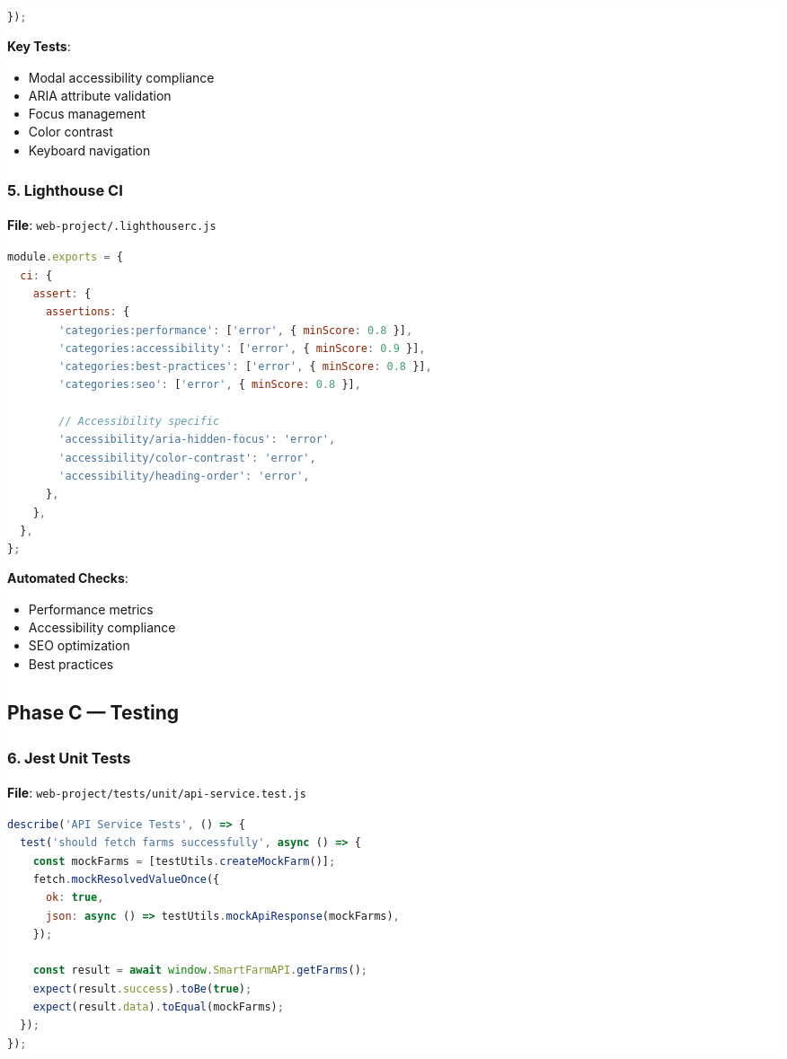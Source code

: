 ```javascript
});
```

**Key Tests**:
- Modal accessibility compliance
- ARIA attribute validation
- Focus management
- Color contrast
- Keyboard navigation

### 5. Lighthouse CI

**File**: `web-project/.lighthouserc.js`

```javascript
module.exports = {
  ci: {
    assert: {
      assertions: {
        'categories:performance': ['error', { minScore: 0.8 }],
        'categories:accessibility': ['error', { minScore: 0.9 }],
        'categories:best-practices': ['error', { minScore: 0.8 }],
        'categories:seo': ['error', { minScore: 0.8 }],
        
        // Accessibility specific
        'accessibility/aria-hidden-focus': 'error',
        'accessibility/color-contrast': 'error',
        'accessibility/heading-order': 'error',
      },
    },
  },
};
```

**Automated Checks**:
- Performance metrics
- Accessibility compliance
- SEO optimization
- Best practices

## Phase C — Testing

### 6. Jest Unit Tests

**File**: `web-project/tests/unit/api-service.test.js`

```javascript
describe('API Service Tests', () => {
  test('should fetch farms successfully', async () => {
    const mockFarms = [testUtils.createMockFarm()];
    fetch.mockResolvedValueOnce({
      ok: true,
      json: async () => testUtils.mockApiResponse(mockFarms),
    });

    const result = await window.SmartFarmAPI.getFarms();
    expect(result.success).toBe(true);
    expect(result.data).toEqual(mockFarms);
  });
});
```
